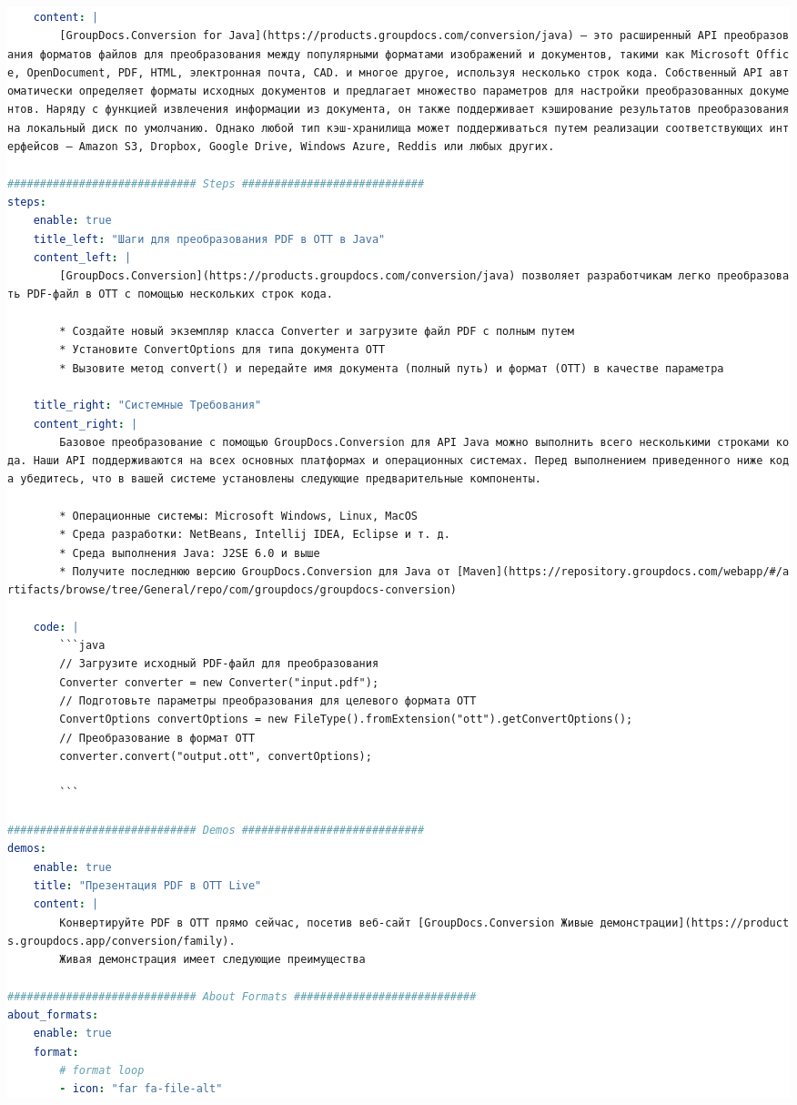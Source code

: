 ```yaml
    content: |
        [GroupDocs.Conversion for Java](https://products.groupdocs.com/conversion/java) — это расширенный API преобразования форматов файлов для преобразования между популярными форматами изображений и документов, такими как Microsoft Office, OpenDocument, PDF, HTML, электронная почта, CAD. и многое другое, используя несколько строк кода. Собственный API автоматически определяет форматы исходных документов и предлагает множество параметров для настройки преобразованных документов. Наряду с функцией извлечения информации из документа, он также поддерживает кэширование результатов преобразования на локальный диск по умолчанию. Однако любой тип кэш-хранилища может поддерживаться путем реализации соответствующих интерфейсов — Amazon S3, Dropbox, Google Drive, Windows Azure, Reddis или любых других.

############################# Steps ############################
steps:
    enable: true
    title_left: "Шаги для преобразования PDF в OTT в Java"
    content_left: |
        [GroupDocs.Conversion](https://products.groupdocs.com/conversion/java) позволяет разработчикам легко преобразовать PDF-файл в OTT с помощью нескольких строк кода.

        * Создайте новый экземпляр класса Converter и загрузите файл PDF с полным путем
        * Установите ConvertOptions для типа документа OTT
        * Вызовите метод convert() и передайте имя документа (полный путь) и формат (OTT) в качестве параметра
        
    title_right: "Системные Требования"
    content_right: |
        Базовое преобразование с помощью GroupDocs.Conversion для API Java можно выполнить всего несколькими строками кода. Наши API поддерживаются на всех основных платформах и операционных системах. Перед выполнением приведенного ниже кода убедитесь, что в вашей системе установлены следующие предварительные компоненты.

        * Операционные системы: Microsoft Windows, Linux, MacOS
        * Среда разработки: NetBeans, Intellij IDEA, Eclipse и т. д.
        * Среда выполнения Java: J2SE 6.0 и выше
        * Получите последнюю версию GroupDocs.Conversion для Java от [Maven](https://repository.groupdocs.com/webapp/#/artifacts/browse/tree/General/repo/com/groupdocs/groupdocs-conversion)
        
    code: |
        ```java
        // Загрузите исходный PDF-файл для преобразования
        Converter converter = new Converter("input.pdf");
        // Подготовьте параметры преобразования для целевого формата OTT
        ConvertOptions convertOptions = new FileType().fromExtension("ott").getConvertOptions();
        // Преобразование в формат OTT
        converter.convert("output.ott", convertOptions);
        
        ```
        
############################# Demos ############################
demos:
    enable: true
    title: "Презентация PDF в OTT Live"
    content: |
        Конвертируйте PDF в OTT прямо сейчас, посетив веб-сайт [GroupDocs.Conversion Живые демонстрации](https://products.groupdocs.app/conversion/family).
        Живая демонстрация имеет следующие преимущества
        
############################# About Formats ############################
about_formats:
    enable: true
    format:
        # format loop
        - icon: "far fa-file-alt"
```